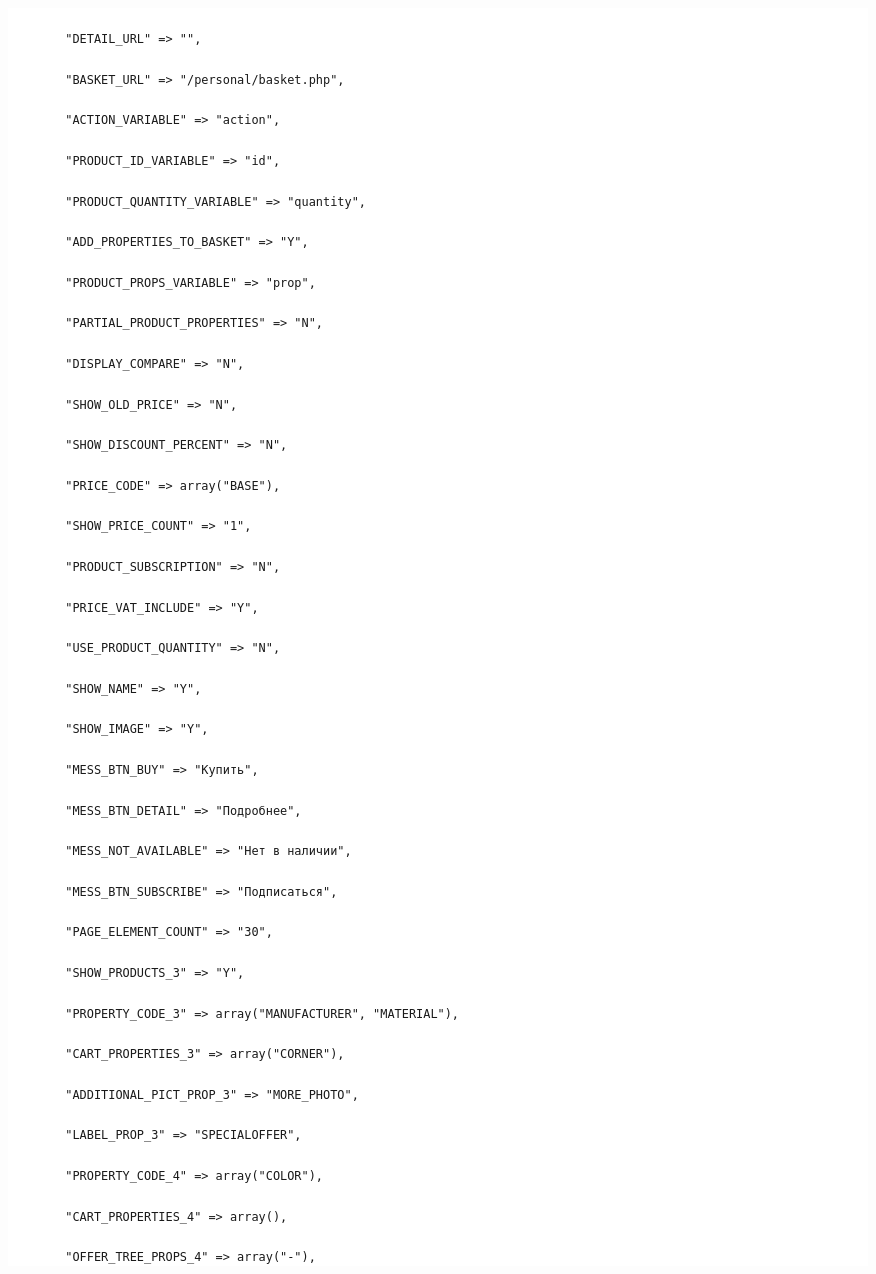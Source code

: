 ```

		"DETAIL_URL" => "",

		"BASKET_URL" => "/personal/basket.php",

		"ACTION_VARIABLE" => "action",

		"PRODUCT_ID_VARIABLE" => "id",

		"PRODUCT_QUANTITY_VARIABLE" => "quantity",

		"ADD_PROPERTIES_TO_BASKET" => "Y",

		"PRODUCT_PROPS_VARIABLE" => "prop",

		"PARTIAL_PRODUCT_PROPERTIES" => "N",

		"DISPLAY_COMPARE" => "N",

		"SHOW_OLD_PRICE" => "N",

		"SHOW_DISCOUNT_PERCENT" => "N",

		"PRICE_CODE" => array("BASE"),

		"SHOW_PRICE_COUNT" => "1",

		"PRODUCT_SUBSCRIPTION" => "N",

		"PRICE_VAT_INCLUDE" => "Y",

		"USE_PRODUCT_QUANTITY" => "N",

		"SHOW_NAME" => "Y",

		"SHOW_IMAGE" => "Y",

		"MESS_BTN_BUY" => "Купить",

		"MESS_BTN_DETAIL" => "Подробнее",

		"MESS_NOT_AVAILABLE" => "Нет в наличии",

		"MESS_BTN_SUBSCRIBE" => "Подписаться",

		"PAGE_ELEMENT_COUNT" => "30",

		"SHOW_PRODUCTS_3" => "Y",

		"PROPERTY_CODE_3" => array("MANUFACTURER", "MATERIAL"),

		"CART_PROPERTIES_3" => array("CORNER"),

		"ADDITIONAL_PICT_PROP_3" => "MORE_PHOTO",

		"LABEL_PROP_3" => "SPECIALOFFER",

		"PROPERTY_CODE_4" => array("COLOR"),

		"CART_PROPERTIES_4" => array(),

		"OFFER_TREE_PROPS_4" => array("-"),

```